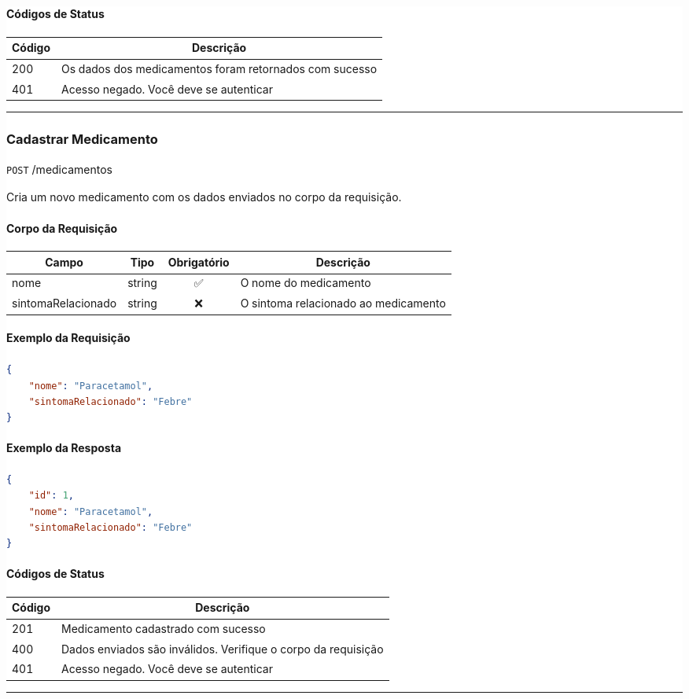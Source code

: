 #### Códigos de Status

| Código | Descrição                         |
| ------ | --------------------------------- |
| 200    | Os dados dos medicamentos foram retornados com sucesso |
| 401    | Acesso negado. Você deve se autenticar |

---

### Cadastrar Medicamento

`POST` /medicamentos

Cria um novo medicamento com os dados enviados no corpo da requisição.

#### Corpo da Requisição

| Campo            | Tipo    | Obrigatório | Descrição                           |
| ---------------- | ------- | :---------: | ----------------------------------- |
| nome             | string  | ✅           | O nome do medicamento               |
| sintomaRelacionado | string  | ❌           | O sintoma relacionado ao medicamento |

#### Exemplo da Requisição

```json
{
    "nome": "Paracetamol",
    "sintomaRelacionado": "Febre"
}
```

#### Exemplo da Resposta

```json
{
    "id": 1,
    "nome": "Paracetamol",
    "sintomaRelacionado": "Febre"
}
```

#### Códigos de Status

| Código | Descrição                         |
| ------ | --------------------------------- |
| 201    | Medicamento cadastrado com sucesso |
| 400    | Dados enviados são inválidos. Verifique o corpo da requisição |
| 401    | Acesso negado. Você deve se autenticar |

---
